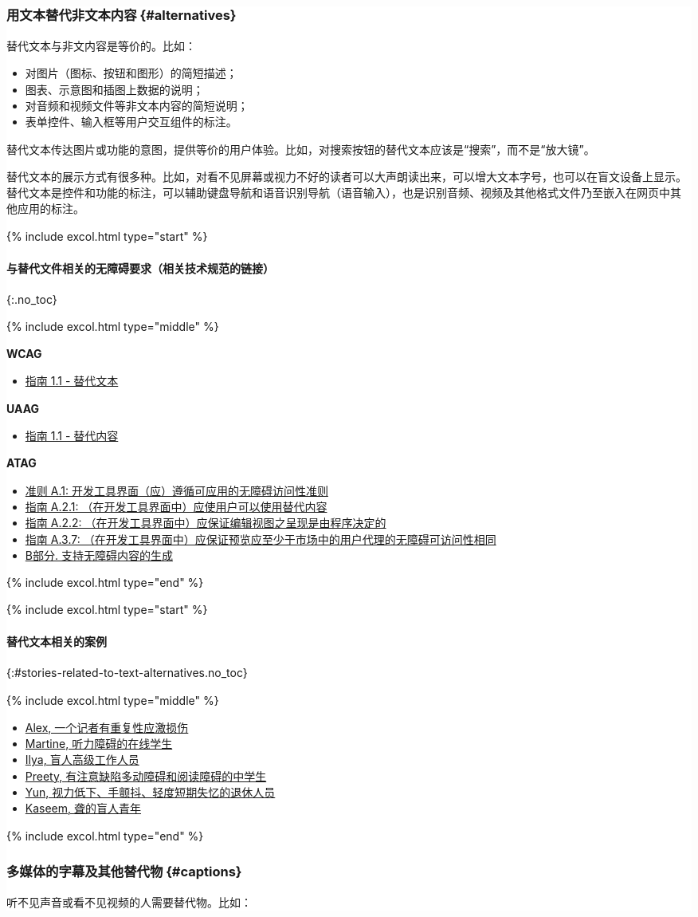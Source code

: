 ### 用文本替代非文本内容 {#alternatives}

替代文本与非文内容是等价的。比如：

-   对图片（图标、按钮和图形）的简短描述；
-   图表、示意图和插图上数据的说明；
-   对音频和视频文件等非文本内容的简短说明；
-   表单控件、输入框等用户交互组件的标注。

替代文本传达图片或功能的意图，提供等价的用户体验。比如，对搜索按钮的替代文本应该是“搜索”，而不是“放大镜”。

替代文本的展示方式有很多种。比如，对看不见屏幕或视力不好的读者可以大声朗读出来，可以增大文本字号，也可以在盲文设备上显示。替代文本是控件和功能的标注，可以辅助键盘导航和语音识别导航（语音输入），也是识别音频、视频及其他格式文件乃至嵌入在网页中其他应用的标注。

{% include excol.html type="start" %}

#### 与替代文件相关的无障碍要求（相关技术规范的链接）
{:.no_toc}

{% include excol.html type="middle" %}

**WCAG**

-   [指南 1.1 - 替代文本](https://www.w3.org/WAI/WCAG22/quickref/#text-alternatives)

**UAAG**

-   [指南 1.1 - 替代内容](https://www.w3.org/TR/UAAG20/#gl-access-alternative-content)

**ATAG**

-   [准则 A.1: 开发工具界面（应）遵循可应用的无障碍访问性准则](https://www.w3.org/TR/ATAG20/#principle_a1)
-   [指南 A.2.1: （在开发工具界面中）应使用户可以使用替代内容](https://www.w3.org/TR/ATAG20/#gl_a21)
-   [指南 A.2.2: （在开发工具界面中）应保证编辑视图之呈现是由程序决定的](https://www.w3.org/TR/ATAG20/#gl_a22)
-   [指南 A.3.7: （在开发工具界面中）应保证预览应至少于市场中的用户代理的无障碍可访问性相同](https://www.w3.org/TR/ATAG20/#gl_a37)
-   [B部分. 支持无障碍内容的生成](https://www.w3.org/TR/ATAG20/#part_b)

{% include excol.html type="end" %}

{% include excol.html type="start" %}

#### 替代文本相关的案例
{:#stories-related-to-text-alternatives.no_toc}

{% include excol.html type="middle" %}

-   [Alex, 一个记者有重复性应激损伤](/people-use-web/user-stories/archived/#reporter)
-   [Martine, 听力障碍的在线学生](/people-use-web/user-stories/archived/#onlinestudent)
-   [Ilya, 盲人高级工作人员](/people-use-web/user-stories/archived/#accountant)
-   [Preety, 有注意缺陷多动障碍和阅读障碍的中学生](/people-use-web/user-stories/archived/#classroomstudent)
-   [Yun, 视力低下、手颤抖、轻度短期失忆的退休人员](/people-use-web/user-stories/archived/#retiree)
-   [Kaseem, 聋的盲人青年](/people-use-web/user-stories/archived/#teenager)

{% include excol.html type="end" %}

### 多媒体的字幕及其他替代物 {#captions}

听不见声音或看不见视频的人需要替代物。比如：
